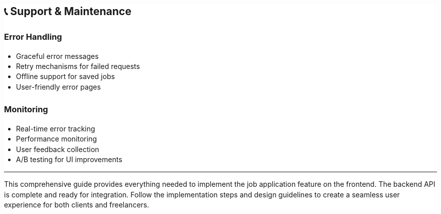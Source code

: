 
## 📞 **Support & Maintenance**

### **Error Handling**
- Graceful error messages
- Retry mechanisms for failed requests
- Offline support for saved jobs
- User-friendly error pages

### **Monitoring**
- Real-time error tracking
- Performance monitoring
- User feedback collection
- A/B testing for UI improvements

---

This comprehensive guide provides everything needed to implement the job application feature on the frontend. The backend API is complete and ready for integration. Follow the implementation steps and design guidelines to create a seamless user experience for both clients and freelancers.

